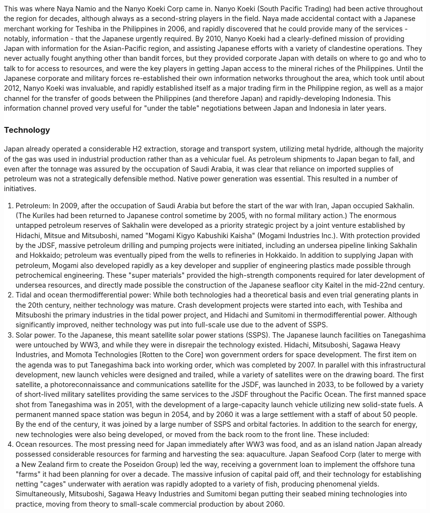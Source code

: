 This was where Naya Namio and the Nanyo Koeki Corp came in. Nanyo Koeki (South Pacific Trading) had been active throughout the region for decades, although always as a second-string players in the field. Naya made accidental contact with a Japanese merchant working for Teshiba in the Philippines in 2006, and rapidly discovered that he could provide many of the services - notably, information - that the Japanese urgently required. By 2010, Nanyo Koeki had a clearly-defined mission of providing Japan with information for the Asian-Pacific region, and assisting Japanese efforts with a variety of clandestine operations. They never actually fought anything other than bandit forces, but they provided corporate Japan with details on where to go and who to talk to for access to resources, and were the key players in getting Japan access to the mineral riches of the Philippines. Until the Japanese corporate and military forces re-established their own information networks throughout the area, which took until about 2012, Nanyo Koeki was invaluable, and rapidly established itself as a major trading firm in the Philippine region, as well as a major channel for the transfer of goods between the Philippines (and therefore Japan) and rapidly-developing Indonesia. This information channel proved very useful for "under the table" negotiations between Japan and Indonesia in later years.
### Technology

Japan already operated a considerable H2 extraction, storage and transport system, utilizing metal hydride, although the majority of the gas was used in industrial production rather than as a vehicular fuel. As petroleum shipments to Japan began to fall, and even after the tonnage was assured by the occupation of Saudi Arabia, it was clear that reliance on imported supplies of petroleum was not a strategically defensible method. Native power generation was essential. This resulted in a number of initiatives.

1. Petroleum: In 2009, after the occupation of Saudi Arabia but before the start of the war with Iran, Japan occupied Sakhalin. (The Kuriles had been returned to Japanese control sometime by 2005, with no formal military action.) The enormous untapped petroleum reserves of Sakhalin were developed as a priority strategic project by a joint venture established by Hidachi, Mitsue and Mitsuboshi, named "Mogami Kigyo Kabushiki Kaisha" (Mogami Industries Inc.). With protection provided by the JDSF, massive petroleum drilling and pumping projects were initiated, including an undersea pipeline linking Sakhalin and Hokkaido; petroleum was eventually piped from the wells to refineries in Hokkaido. In addition to supplying Japan with petroleum, Mogami also developed rapidly as a key developer and supplier of engineering plastics made possible through petrochemical engineering. These "super materials" provided the high-strength components required for later development of undersea resources, and directly made possible the construction of the Japanese seafloor city Kaitel in the mid-22nd century.
2. Tidal and ocean thermodifferential power: While both technologies had a theoretical basis and even trial generating plants in the 20th century, neither technology was mature. Crash development projects were started into each, with Teshiba and Mitsuboshi the primary industries in the tidal power project, and Hidachi and Sumitomi in thermodifferential power. Although significantly improved, neither technology was put into full-scale use due to the advent of SSPS.
3. Solar power. To the Japanese, this meant satellite solar power stations (SSPS). The Japanese launch facilities on Tanegashima were untouched by WW3, and while they were in disrepair the technology existed. Hidachi, Mitsuboshi, Sagawa Heavy Industries, and Momota Technologies [Rotten to the Core] won government orders for space development. The first item on the agenda was to put Tanegashima back into working order, which was completed by 2007. In parallel with this infrastructural development, new launch vehicles were designed and trailed, while a variety of satellites were on the drawing board. The first satellite, a photoreconnaissance and communications satellite for the JSDF, was launched in 2033, to be followed by a variety of short-lived military satellites providing the same services to the JSDF throughout the Pacific Ocean. The first manned space shot from Tanegashima was in 2051, with the development of a large-capacity launch vehicle utilizing new solid-state fuels. A permanent manned space station was begun in 2054, and by 2060 it was a large settlement with a staff of about 50 people. By the end of the century, it was joined by a large number of SSPS and orbital factories. In addition to the search for energy, new technologies were also being developed, or moved from the back room to the front line. These included:
4. Ocean resources. The most pressing need for Japan immediately after WW3 was food, and as an island nation Japan already possessed considerable resources for farming and harvesting the sea: aquaculture. Japan Seafood Corp (later to merge with a New Zealand firm to create the Poseidon Group) led the way, receiving a government loan to implement the offshore tuna "farms" it had been planning for over a decade. The massive infusion of capital paid off, and their technology for establishing netting "cages" underwater with aeration was rapidly adopted to a variety of fish, producing phenomenal yields. Simultaneously, Mitsuboshi, Sagawa Heavy Industries and Sumitomi began putting their seabed mining technologies into practice, moving from theory to small-scale commercial production by about 2060.